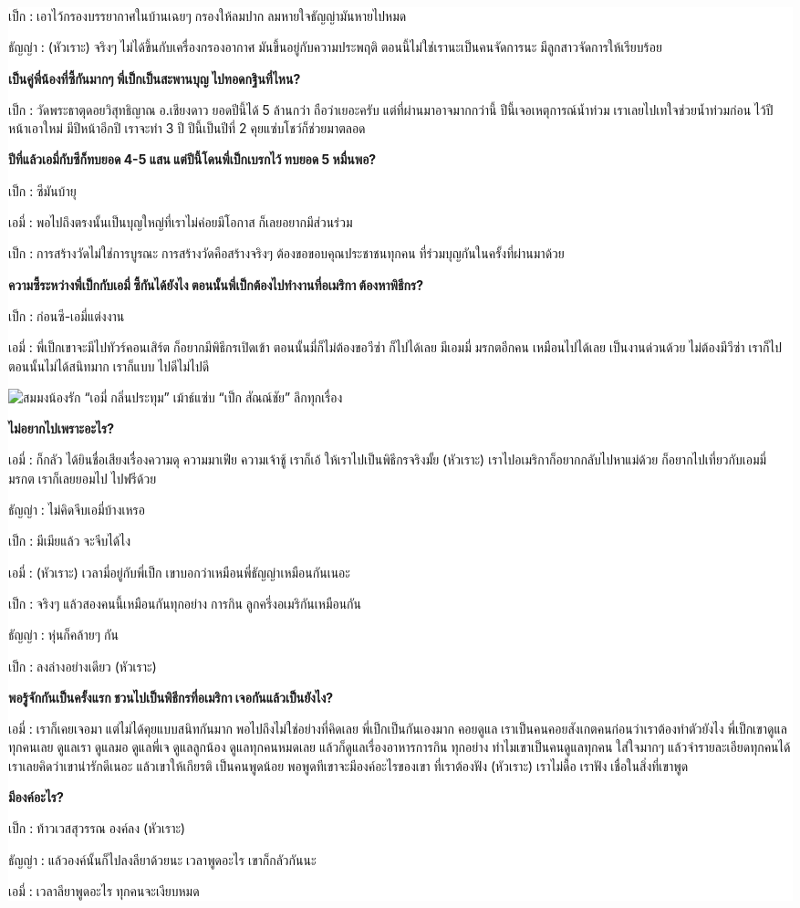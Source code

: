 เป็ก : เอาไว้กรองบรรยากาศในบ้านเฉยๆ กรองให้ลมปาก ลมหายใจธัญญ่ามันหายไปหมด

ธัญญ่า : (หัวเราะ) จริงๆ ไม่ได้ขึ้นกับเครื่องกรองอากาศ มันขึ้นอยู่กับความประพฤติ ตอนนี้ไม่ใช่เรานะเป็นคนจัดการนะ มีลูกสาวจัดการให้เรียบร้อย

**เป็นคู่พี่น้องที่ซี้กันมากๆ พี่เป็กเป็นสะพานบุญ ไปทอดกฐินที่ไหน?**

เป็ก : วัดพระธาตุดอยวิสุทธิญาณ อ.เชียงดาว ยอดปีนี้ได้ 5 ล้านกว่า ถือว่าเยอะครับ แต่ที่ผ่านมาอาจมากกว่านี้ ปีนี้เจอเหตุการณ์น้ำท่วม เราเลยไปเทใจช่วยน้ำท่วมก่อน ไว้ปีหน้าเอาใหม่ มีปีหน้าอีกปี เราจะทำ 3 ปี ปีนี้เป็นปีที่ 2 คุยแซ่บโชว์ก็ช่วยมาตลอด

**ปีที่แล้วเอมี่กับซีก็ทบยอด 4-5 แสน แต่ปีนี้โดนพี่เป็กเบรกไว้ ทบยอด 5 หมื่นพอ?**

เป็ก : ซีมันบ้ายุ

เอมี่ : พอไปถึงตรงนั้นเป็นบุญใหญ่ที่เราไม่ค่อยมีโอกาส ก็เลยอยากมีส่วนร่วม

เป็ก : การสร้างวัดไม่ใช่การบูรณะ การสร้างวัดคือสร้างจริงๆ ต้องขอขอบคุณประชาชนทุกคน ที่ร่วมบุญกันในครั้งที่ผ่านมาด้วย

**ความซี้ระหว่างพี่เป็กกับเอมี่ ซี้กันได้ยังไง ตอนนั้นพี่เป็กต้องไปทำงานที่อเมริกา ต้องหาพิธีกร?**

เป็ก : ก่อนซี-เอมี่แต่งงาน

เอมี่ : พี่เป็กเขาจะมีไปทัวร์คอนเสิร์ต ก็อยากมีพิธีกรเปิดเข้า ตอนนั้นมี่ก็ไม่ต้องขอวีซ่า ก็ไปได้เลย มีเอมมี่ มรกตอีกคน เหมือนไปได้เลย เป็นงานด่วนด้วย ไม่ต้องมีวีซ่า เราก็ไป ตอนนั้นไม่ได้สนิทมาก เราก็แบบ ไปดีไม่ไปดี

![สมมงน้องรัก “เอมี่ กลิ่นประทุม” เม้าธ์แซ่บ “เป็ก สัณณ์ชัย” ลึกทุกเรื่อง](https://www.khaosod.co.th/wpapp/uploads/2024/11/emy_pek_041167-8.jpg)

**ไม่อยากไปเพราะอะไร?**

เอมี่ : ก็กลัว ได้ยินชื่อเสียงเรื่องความดุ ความมาเฟีย ความเจ้าชู้ เราก็เอ้ ให้เราไปเป็นพิธีกรจริงมั้ย (หัวเราะ) เราไปอเมริกาก็อยากกลับไปหาแม่ด้วย ก็อยากไปเที่ยวกับเอมมี่ มรกต เราก็เลยยอมไป ไปฟรีด้วย

ธัญญ่า : ไม่คิดจีบเอมี่บ้างเหรอ

เป็ก : มีเมียแล้ว จะจีบได้ไง

เอมี่ : (หัวเราะ) เวลามี่อยู่กับพี่เป็ก เขาบอกว่าเหมือนพี่ธัญญ่าเหมือนกันเนอะ

เป็ก : จริงๆ แล้วสองคนนี้เหมือนกันทุกอย่าง การกิน ลูกครึ่งอเมริกันเหมือนกัน

ธัญญ่า : หุ่นก็คล้ายๆ กัน

เป็ก : ลงล่างอย่างเดียว (หัวเราะ)

**พอรู้จักกันเป็นครั้งแรก ชวนไปเป็นพิธีกรที่อเมริกา เจอกันแล้วเป็นยังไง?**

เอมี่ : เราก็เคยเจอมา แต่ไม่ได้คุยแบบสนิทกันมาก พอไปถึงไม่ใช่อย่างที่คิดเลย พี่เป็กเป็นกันเองมาก คอยดูแล เราเป็นคนคอยสังเกตคนก่อนว่าเราต้องทำตัวยังไง พี่เป็กเขาดูแลทุกคนเลย ดูแลเรา ดูแลมอ ดูแลพี่เจ ดูแลลูกน้อง ดูแลทุกคนหมดเลย แล้วก็ดูแลเรื่องอาหารการกิน ทุกอย่าง ทำไมเขาเป็นคนดูแลทุกคน ใส่ใจมากๆ แล้วจำรายละเอียดทุกคนได้ เราเลยคิดว่าเขาน่ารักดีเนอะ แล้วเขาให้เกียรติ เป็นคนพูดน้อย พอพูดทีเขาจะมีองค์อะไรของเขา ที่เราต้องฟัง (หัวเราะ) เราไม่ดื้อ เราฟัง เชื่อในสิ่งที่เขาพูด

**มีองค์อะไร?**

เป็ก : ท้าวเวสสุวรรณ องค์ลง (หัวเราะ)

ธัญญ่า : แล้วองค์นั้นก็ไปลงลียาด้วยนะ เวลาพูดอะไร เขาก็กลัวกันนะ

เอมี่ : เวลาลียาพูดอะไร ทุกคนจะเงียบหมด

